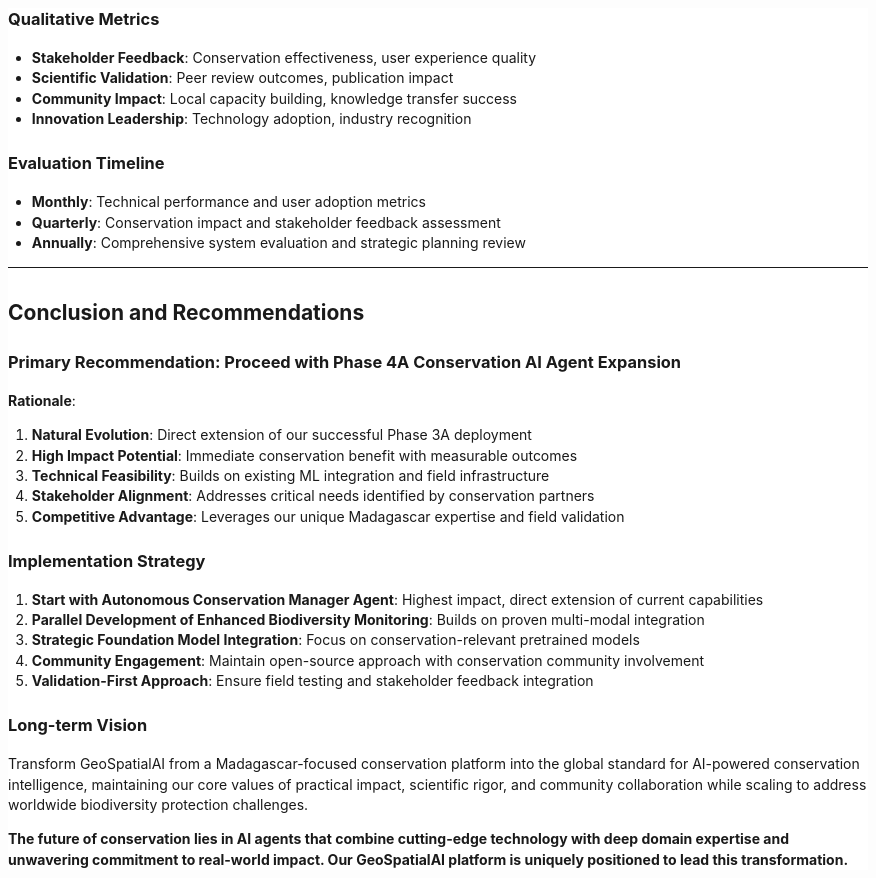 ### Qualitative Metrics
- **Stakeholder Feedback**: Conservation effectiveness, user experience quality
- **Scientific Validation**: Peer review outcomes, publication impact
- **Community Impact**: Local capacity building, knowledge transfer success
- **Innovation Leadership**: Technology adoption, industry recognition

### Evaluation Timeline
- **Monthly**: Technical performance and user adoption metrics
- **Quarterly**: Conservation impact and stakeholder feedback assessment
- **Annually**: Comprehensive system evaluation and strategic planning review

---

## Conclusion and Recommendations

### Primary Recommendation: Proceed with Phase 4A Conservation AI Agent Expansion

**Rationale**:
1. **Natural Evolution**: Direct extension of our successful Phase 3A deployment
2. **High Impact Potential**: Immediate conservation benefit with measurable outcomes
3. **Technical Feasibility**: Builds on existing ML integration and field infrastructure
4. **Stakeholder Alignment**: Addresses critical needs identified by conservation partners
5. **Competitive Advantage**: Leverages our unique Madagascar expertise and field validation

### Implementation Strategy
1. **Start with Autonomous Conservation Manager Agent**: Highest impact, direct extension of current capabilities
2. **Parallel Development of Enhanced Biodiversity Monitoring**: Builds on proven multi-modal integration
3. **Strategic Foundation Model Integration**: Focus on conservation-relevant pretrained models
4. **Community Engagement**: Maintain open-source approach with conservation community involvement
5. **Validation-First Approach**: Ensure field testing and stakeholder feedback integration

### Long-term Vision
Transform GeoSpatialAI from a Madagascar-focused conservation platform into the global standard for AI-powered conservation intelligence, maintaining our core values of practical impact, scientific rigor, and community collaboration while scaling to address worldwide biodiversity protection challenges.

**The future of conservation lies in AI agents that combine cutting-edge technology with deep domain expertise and unwavering commitment to real-world impact. Our GeoSpatialAI platform is uniquely positioned to lead this transformation.**
